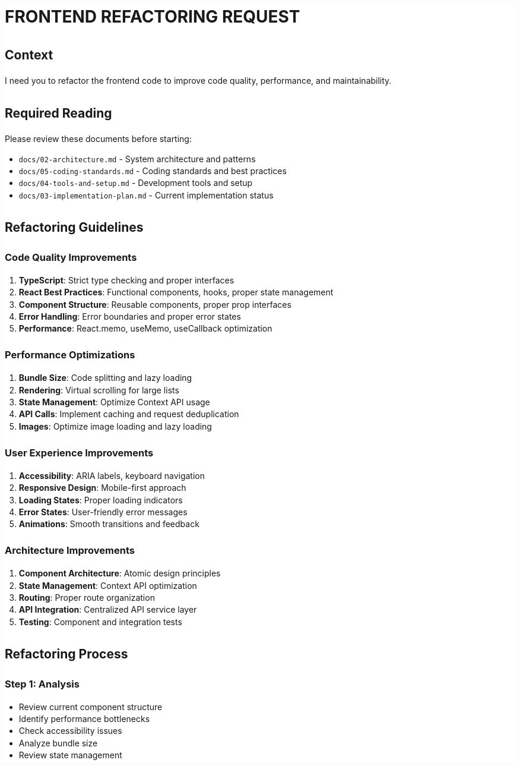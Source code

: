 # FRONTEND REFACTORING REQUEST

## Context
I need you to refactor the frontend code to improve code quality, performance, and maintainability.

## Required Reading
Please review these documents before starting:
- `docs/02-architecture.md` - System architecture and patterns
- `docs/05-coding-standards.md` - Coding standards and best practices
- `docs/04-tools-and-setup.md` - Development tools and setup
- `docs/03-implementation-plan.md` - Current implementation status

## Refactoring Guidelines

### Code Quality Improvements
1. **TypeScript**: Strict type checking and proper interfaces
2. **React Best Practices**: Functional components, hooks, proper state management
3. **Component Structure**: Reusable components, proper prop interfaces
4. **Error Handling**: Error boundaries and proper error states
5. **Performance**: React.memo, useMemo, useCallback optimization

### Performance Optimizations
1. **Bundle Size**: Code splitting and lazy loading
2. **Rendering**: Virtual scrolling for large lists
3. **State Management**: Optimize Context API usage
4. **API Calls**: Implement caching and request deduplication
5. **Images**: Optimize image loading and lazy loading

### User Experience Improvements
1. **Accessibility**: ARIA labels, keyboard navigation
2. **Responsive Design**: Mobile-first approach
3. **Loading States**: Proper loading indicators
4. **Error States**: User-friendly error messages
5. **Animations**: Smooth transitions and feedback

### Architecture Improvements
1. **Component Architecture**: Atomic design principles
2. **State Management**: Context API optimization
3. **Routing**: Proper route organization
4. **API Integration**: Centralized API service layer
5. **Testing**: Component and integration tests

## Refactoring Process

### Step 1: Analysis
- Review current component structure
- Identify performance bottlenecks
- Check accessibility issues
- Analyze bundle size
- Review state management
